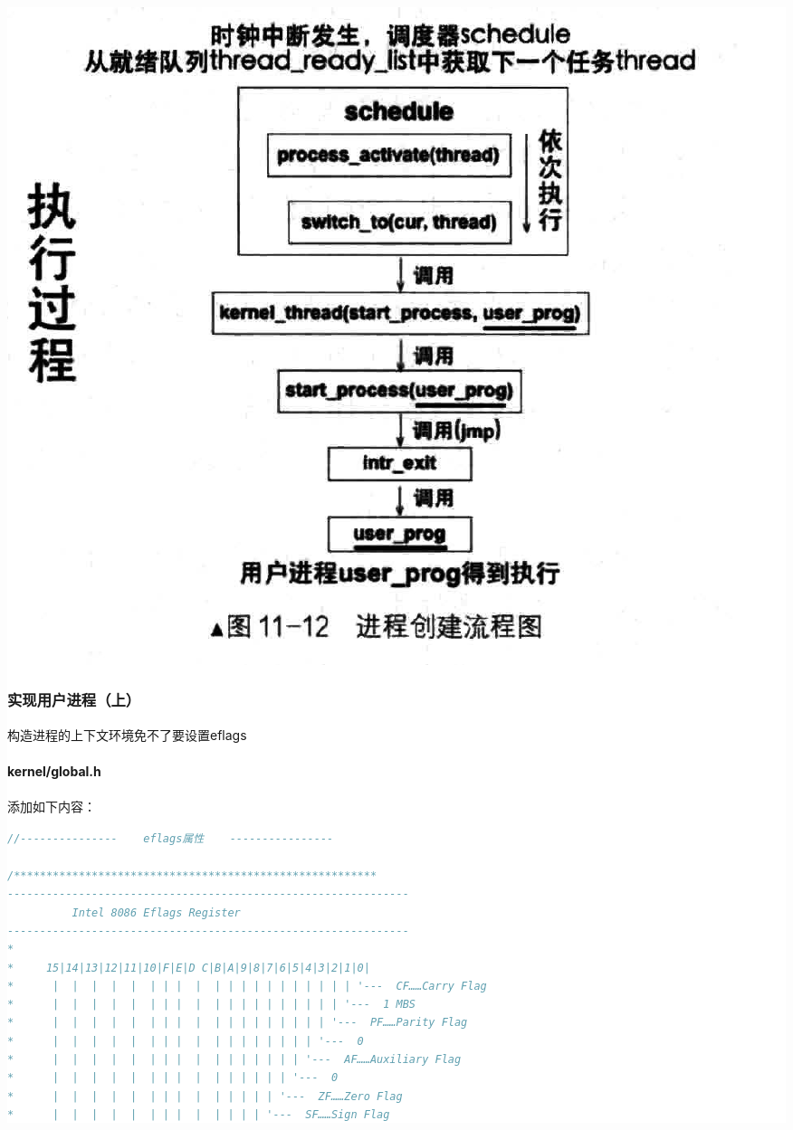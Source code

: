 ![过程2](.\picture\第十一章\过程2.png)



### 实现用户进程（上）

构造进程的上下文环境免不了要设置eflags

#### kernel/global.h

添加如下内容：

```c
//---------------    eflags属性    ---------------- 

/********************************************************
--------------------------------------------------------------
		  Intel 8086 Eflags Register
--------------------------------------------------------------
*
*     15|14|13|12|11|10|F|E|D C|B|A|9|8|7|6|5|4|3|2|1|0|
*      |  |  |  |  |  | | |  |  | | | | | | | | | | | '---  CF……Carry Flag
*      |  |  |  |  |  | | |  |  | | | | | | | | | | '---  1 MBS
*      |  |  |  |  |  | | |  |  | | | | | | | | | '---  PF……Parity Flag
*      |  |  |  |  |  | | |  |  | | | | | | | | '---  0
*      |  |  |  |  |  | | |  |  | | | | | | | '---  AF……Auxiliary Flag
*      |  |  |  |  |  | | |  |  | | | | | | '---  0
*      |  |  |  |  |  | | |  |  | | | | | '---  ZF……Zero Flag
*      |  |  |  |  |  | | |  |  | | | | '---  SF……Sign Flag
```